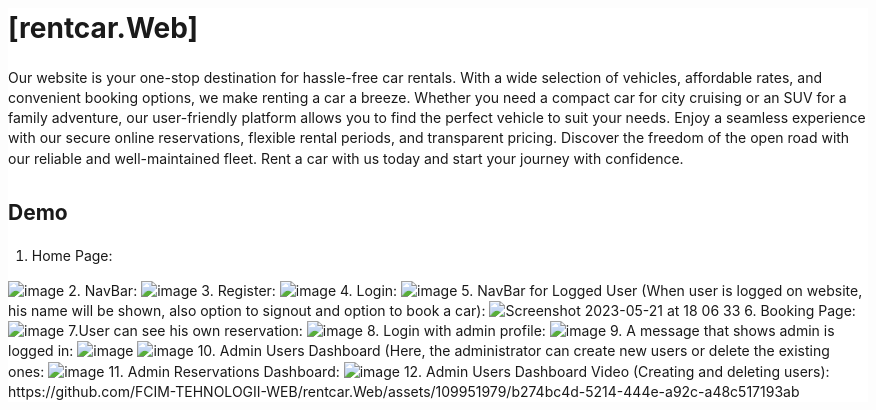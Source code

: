 # [rentcar.Web]
Our website is your one-stop destination for hassle-free car rentals. 
With a wide selection of vehicles, affordable rates, and convenient booking options, we make renting a car a breeze. 
Whether you need a compact car for city cruising or an SUV for a family adventure, our user-friendly platform allows you to find the perfect vehicle to suit your needs. 
Enjoy a seamless experience with our secure online reservations, flexible rental periods, and transparent pricing. 
Discover the freedom of the open road with our reliable and well-maintained fleet. 
Rent a car with us today and start your journey with confidence.

## Demo

1. Home Page:
<img width="1440" alt="image" src="https://github.com/FCIM-TEHNOLOGII-WEB/rentcar.Web/assets/109951979/638c015e-7a6b-43c5-afa5-4b99f431e7bc">
2. NavBar:
<img width="1440" alt="image" src="https://github.com/FCIM-TEHNOLOGII-WEB/rentcar.Web/assets/109951979/b7e30236-364b-4ace-b990-46e64e743012">
3. Register:
<img width="1440" alt="image" src="https://github.com/FCIM-TEHNOLOGII-WEB/rentcar.Web/assets/109951979/2a4817e7-d0b2-4393-9b0d-95476c394ed0">
4. Login:
<img width="1440" alt="image" src="https://github.com/FCIM-TEHNOLOGII-WEB/rentcar.Web/assets/109951979/ac987a36-e73e-4a19-b46b-3477366fdc7a">
5. NavBar for Logged User (When user is logged on website, his name will be shown, also option to signout and option to book a car):
<img width="1440" alt="Screenshot 2023-05-21 at 18 06 33" src="https://github.com/FCIM-TEHNOLOGII-WEB/rentcar.Web/assets/109951979/5d217a93-5956-4602-ad74-dc4db177e1d5">
6. Booking Page:
<img width="1440" alt="image" src="https://github.com/FCIM-TEHNOLOGII-WEB/rentcar.Web/assets/109951979/d1d6d402-56df-46fe-a611-94e8f529b529">
7.User can see his own reservation:
<img width="1440" alt="image" src="https://github.com/FCIM-TEHNOLOGII-WEB/rentcar.Web/assets/109951979/5de6a085-fdf6-40c2-8492-32102d542c8e">
8. Login with admin profile:
<img width="1440" alt="image" src="https://github.com/FCIM-TEHNOLOGII-WEB/rentcar.Web/assets/109951979/9885f9d5-49a7-4b41-b97c-65cfc6310fec">
9. A message that shows admin is logged in:
<img width="1440" alt="image" src="https://github.com/FCIM-TEHNOLOGII-WEB/rentcar.Web/assets/109951979/7b362132-a832-4def-90e2-58a47a005180">
<img width="1440" alt="image" src="https://github.com/FCIM-TEHNOLOGII-WEB/rentcar.Web/assets/109951979/b9b6afa8-e812-40ea-9f27-c9fc9e83fd36">
10. Admin Users Dashboard (Here, the administrator can create new users or delete the existing ones:
<img width="1440" alt="image" src="https://github.com/FCIM-TEHNOLOGII-WEB/rentcar.Web/assets/109951979/f6539ae6-70b8-4341-b43d-00b109e9a74f">
11. Admin Reservations Dashboard:
<img width="1440" alt="image" src="https://github.com/FCIM-TEHNOLOGII-WEB/rentcar.Web/assets/109951979/a10e2f2e-c7ba-4b60-8cba-cff57f88fc08">
12. Admin Users Dashboard Video (Creating and deleting users):
https://github.com/FCIM-TEHNOLOGII-WEB/rentcar.Web/assets/109951979/b274bc4d-5214-444e-a92c-a48c517193ab
